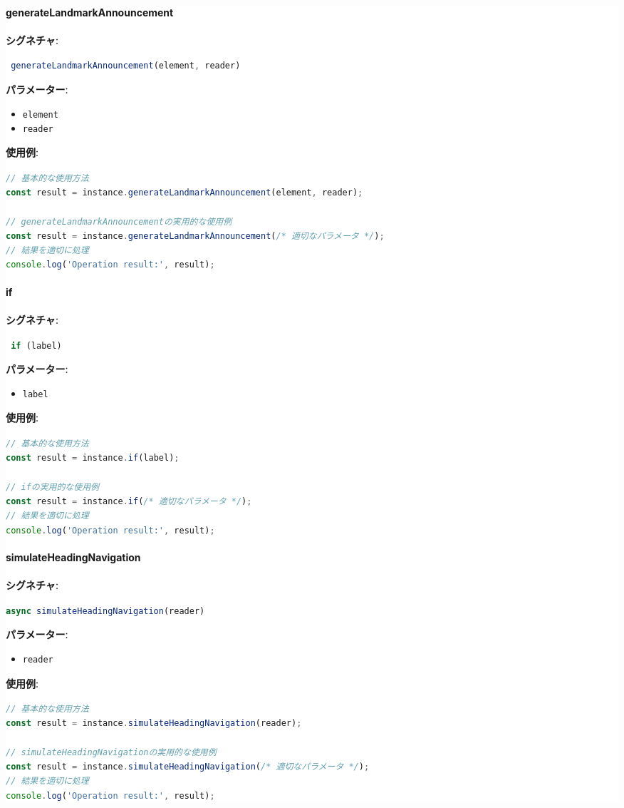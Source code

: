 #### generateLandmarkAnnouncement

**シグネチャ**:
```javascript
 generateLandmarkAnnouncement(element, reader)
```

**パラメーター**:
- `element`
- `reader`

**使用例**:
```javascript
// 基本的な使用方法
const result = instance.generateLandmarkAnnouncement(element, reader);

// generateLandmarkAnnouncementの実用的な使用例
const result = instance.generateLandmarkAnnouncement(/* 適切なパラメータ */);
// 結果を適切に処理
console.log('Operation result:', result);
```

#### if

**シグネチャ**:
```javascript
 if (label)
```

**パラメーター**:
- `label`

**使用例**:
```javascript
// 基本的な使用方法
const result = instance.if(label);

// ifの実用的な使用例
const result = instance.if(/* 適切なパラメータ */);
// 結果を適切に処理
console.log('Operation result:', result);
```

#### simulateHeadingNavigation

**シグネチャ**:
```javascript
async simulateHeadingNavigation(reader)
```

**パラメーター**:
- `reader`

**使用例**:
```javascript
// 基本的な使用方法
const result = instance.simulateHeadingNavigation(reader);

// simulateHeadingNavigationの実用的な使用例
const result = instance.simulateHeadingNavigation(/* 適切なパラメータ */);
// 結果を適切に処理
console.log('Operation result:', result);
```
